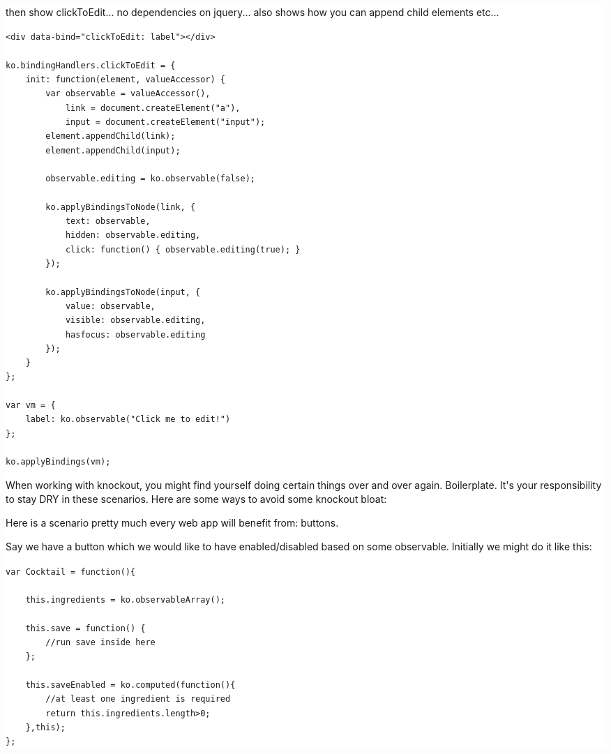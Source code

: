 
then show clickToEdit... no dependencies on jquery...  also shows how you can append child elements etc...

	<div data-bind="clickToEdit: label"></div>
	
	ko.bindingHandlers.clickToEdit = {
	    init: function(element, valueAccessor) {
	        var observable = valueAccessor(),
	            link = document.createElement("a"),
	            input = document.createElement("input");
	        element.appendChild(link);
	        element.appendChild(input);
	
	        observable.editing = ko.observable(false);
	
	        ko.applyBindingsToNode(link, {
	            text: observable,
	            hidden: observable.editing,
	            click: function() { observable.editing(true); }
	        });
	
	        ko.applyBindingsToNode(input, {
	            value: observable,
	            visible: observable.editing,
	            hasfocus: observable.editing
	        });
	    }
	};
	
	var vm = {
	    label: ko.observable("Click me to edit!")
	};

	ko.applyBindings(vm);
	

When working with knockout, you might find yourself doing certain things over and over again. Boilerplate.  It's your responsibility to stay DRY in these scenarios.  Here are some ways to avoid some knockout bloat:

Here is a scenario pretty much every web app will benefit from: buttons.

Say we have a button which we would like to have enabled/disabled based on some observable.  Initially we might do it like this:


    var Cocktail = function(){
    
        this.ingredients = ko.observableArray();
        
        this.save = function() {
            //run save inside here
        };
        
        this.saveEnabled = ko.computed(function(){
            //at least one ingredient is required
            return this.ingredients.length>0;
        },this);
    };
